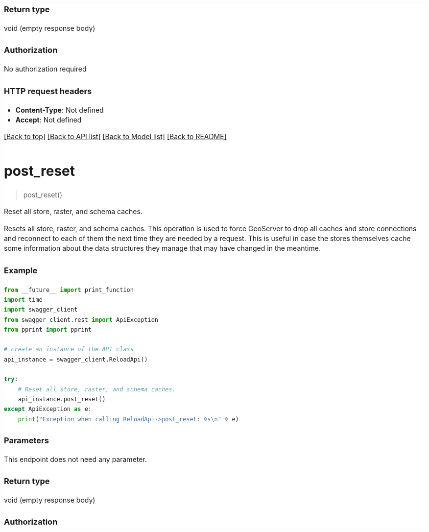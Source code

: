 ### Return type

void (empty response body)

### Authorization

No authorization required

### HTTP request headers

 - **Content-Type**: Not defined
 - **Accept**: Not defined

[[Back to top]](#) [[Back to API list]](../README.md#documentation-for-api-endpoints) [[Back to Model list]](../README.md#documentation-for-models) [[Back to README]](../README.md)

# **post_reset**
> post_reset()

Reset all store, raster, and schema caches.

Resets all store, raster, and schema caches. This operation is used to force GeoServer to drop all caches and store connections and reconnect to each of them the next time they are needed by a request. This is useful in case the stores themselves cache some information about the data structures they manage that may have changed in the meantime.

### Example
```python
from __future__ import print_function
import time
import swagger_client
from swagger_client.rest import ApiException
from pprint import pprint

# create an instance of the API class
api_instance = swagger_client.ReloadApi()

try:
    # Reset all store, raster, and schema caches.
    api_instance.post_reset()
except ApiException as e:
    print("Exception when calling ReloadApi->post_reset: %s\n" % e)
```

### Parameters
This endpoint does not need any parameter.

### Return type

void (empty response body)

### Authorization
